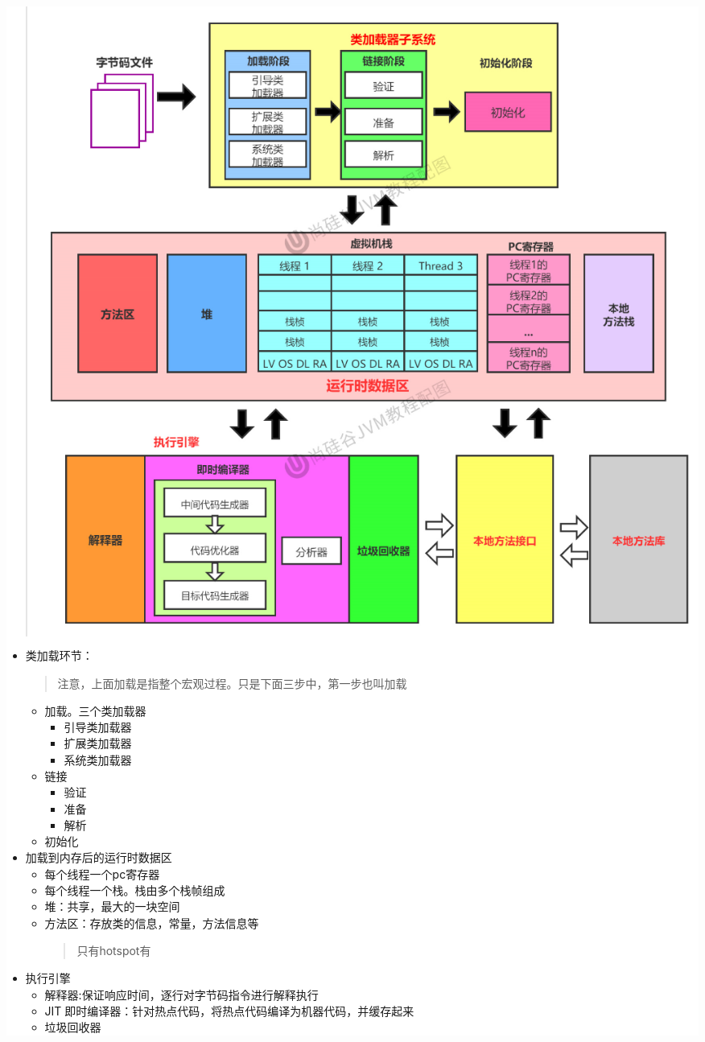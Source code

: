   > ![jvm-structure-pro](./image/jvm-structure-pro.png) 
  - 类加载环节：
    >  注意，上面加载是指整个宏观过程。只是下面三步中，第一步也叫加载
    - 加载。三个类加载器
      - 引导类加载器
      - 扩展类加载器
      - 系统类加载器
    - 链接
      - 验证
      - 准备
      - 解析
    - 初始化
  - 加载到内存后的运行时数据区
    - 每个线程一个pc寄存器
    - 每个线程一个栈。栈由多个栈帧组成
    - 堆：共享，最大的一块空间
    - 方法区：存放类的信息，常量，方法信息等
      > 只有hotspot有
  - 执行引擎
    - 解释器:保证响应时间，逐行对字节码指令进行解释执行
    - JIT 即时编译器：针对热点代码，将热点代码编译为机器代码，并缓存起来
    - 垃圾回收器
